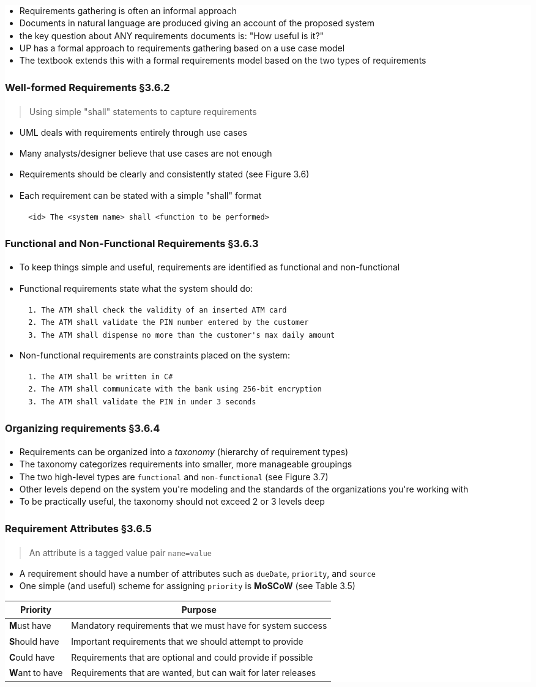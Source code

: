 - Requirements gathering is often an informal approach
- Documents in natural language are produced giving an account of the proposed system
- the key question about ANY requirements documents is: "How useful is it?"
- UP has a formal approach to requirements gathering based on a use case model
- The textbook extends this with a formal requirements model based on the two types of requirements

### Well-formed Requirements &sect;3.6.2 ###

> Using simple "shall" statements to capture requirements
> 

- UML deals with requirements entirely through use cases
- Many analysts/designer believe that use cases are not enough
- Requirements should be clearly and consistently stated (see Figure 3.6)
- Each requirement can be stated with a simple "shall" format

		<id> The <system name> shall <function to be performed>

### Functional and Non-Functional Requirements &sect;3.6.3 ###

- To keep things simple and useful, requirements are identified as functional and non-functional
- Functional requirements state what the system should do:

		1. The ATM shall check the validity of an inserted ATM card
		2. The ATM shall validate the PIN number entered by the customer
		3. The ATM shall dispense no more than the customer's max daily amount

- Non-functional requirements are constraints placed on the system:

		1. The ATM shall be written in C#
		2. The ATM shall communicate with the bank using 256-bit encryption
		3. The ATM shall validate the PIN in under 3 seconds

### Organizing requirements &sect;3.6.4 ###

- Requirements can be organized into a _taxonomy_ (hierarchy of requirement types)
- The taxonomy categorizes requirements into smaller, more manageable groupings
- The two high-level types are `functional` and `non-functional` (see Figure 3.7)
- Other levels depend on the system you're modeling and the standards of the organizations you're working with
- To be practically useful, the taxonomy should not exceed 2 or 3 levels deep

### Requirement Attributes &sect;3.6.5 ###

> An attribute is a tagged value pair `name=value`
> 

- A requirement should have a number of attributes such as `dueDate`, `priority`, and `source`
- One simple (and useful) scheme for assigning `priority` is __MoSCoW__ (see Table 3.5)

Priority | Purpose
---------|--------
**M**ust have | Mandatory requirements that we must have for system success
**S**hould have | Important requirements that we should attempt to provide
**C**ould have | Requirements that are optional and could provide if possible
**W**ant to have | Requirements that are wanted, but can wait for later releases
